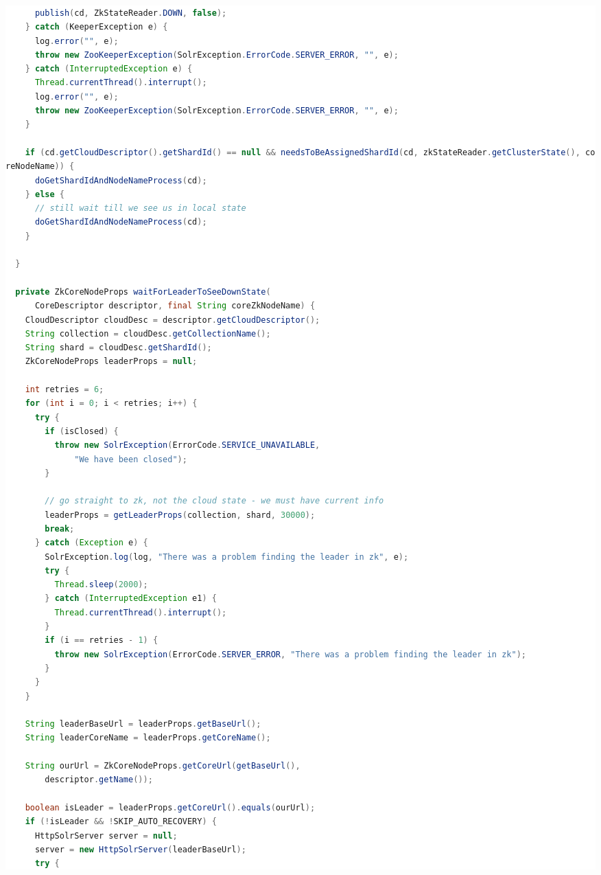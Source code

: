 ```java
      publish(cd, ZkStateReader.DOWN, false);
    } catch (KeeperException e) {
      log.error("", e);
      throw new ZooKeeperException(SolrException.ErrorCode.SERVER_ERROR, "", e);
    } catch (InterruptedException e) {
      Thread.currentThread().interrupt();
      log.error("", e);
      throw new ZooKeeperException(SolrException.ErrorCode.SERVER_ERROR, "", e);
    }
    
    if (cd.getCloudDescriptor().getShardId() == null && needsToBeAssignedShardId(cd, zkStateReader.getClusterState(), coreNodeName)) {
      doGetShardIdAndNodeNameProcess(cd);
    } else {
      // still wait till we see us in local state
      doGetShardIdAndNodeNameProcess(cd);
    }

  }

  private ZkCoreNodeProps waitForLeaderToSeeDownState(
      CoreDescriptor descriptor, final String coreZkNodeName) {
    CloudDescriptor cloudDesc = descriptor.getCloudDescriptor();
    String collection = cloudDesc.getCollectionName();
    String shard = cloudDesc.getShardId();
    ZkCoreNodeProps leaderProps = null;
    
    int retries = 6;
    for (int i = 0; i < retries; i++) {
      try {
        if (isClosed) {
          throw new SolrException(ErrorCode.SERVICE_UNAVAILABLE,
              "We have been closed");
        }
        
        // go straight to zk, not the cloud state - we must have current info
        leaderProps = getLeaderProps(collection, shard, 30000);
        break;
      } catch (Exception e) {
        SolrException.log(log, "There was a problem finding the leader in zk", e);
        try {
          Thread.sleep(2000);
        } catch (InterruptedException e1) {
          Thread.currentThread().interrupt();
        }
        if (i == retries - 1) {
          throw new SolrException(ErrorCode.SERVER_ERROR, "There was a problem finding the leader in zk");
        }
      }
    }

    String leaderBaseUrl = leaderProps.getBaseUrl();
    String leaderCoreName = leaderProps.getCoreName();
    
    String ourUrl = ZkCoreNodeProps.getCoreUrl(getBaseUrl(),
        descriptor.getName());
    
    boolean isLeader = leaderProps.getCoreUrl().equals(ourUrl);
    if (!isLeader && !SKIP_AUTO_RECOVERY) {
      HttpSolrServer server = null;
      server = new HttpSolrServer(leaderBaseUrl);
      try {
```